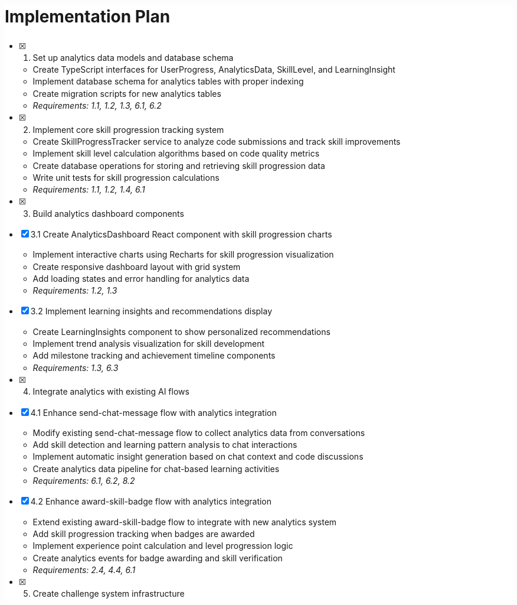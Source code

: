 # Implementation Plan

- [x] 1. Set up analytics data models and database schema
  - Create TypeScript interfaces for UserProgress, AnalyticsData, SkillLevel, and LearningInsight
  - Implement database schema for analytics tables with proper indexing
  - Create migration scripts for new analytics tables
  - _Requirements: 1.1, 1.2, 1.3, 6.1, 6.2_

- [x] 2. Implement core skill progression tracking system
  - Create SkillProgressTracker service to analyze code submissions and track skill improvements
  - Implement skill level calculation algorithms based on code quality metrics
  - Create database operations for storing and retrieving skill progression data
  - Write unit tests for skill progression calculations
  - _Requirements: 1.1, 1.2, 1.4, 6.1_

- [x] 3. Build analytics dashboard components
- [x] 3.1 Create AnalyticsDashboard React component with skill progression charts
  - Implement interactive charts using Recharts for skill progression visualization
  - Create responsive dashboard layout with grid system
  - Add loading states and error handling for analytics data
  - _Requirements: 1.2, 1.3_

- [x] 3.2 Implement learning insights and recommendations display

  - Create LearningInsights component to show personalized recommendations
  - Implement trend analysis visualization for skill development
  - Add milestone tracking and achievement timeline components
  - _Requirements: 1.3, 6.3_

- [x] 4. Integrate analytics with existing AI flows





- [x] 4.1 Enhance send-chat-message flow with analytics integration


  - Modify existing send-chat-message flow to collect analytics data from conversations
  - Add skill detection and learning pattern analysis to chat interactions
  - Implement automatic insight generation based on chat context and code discussions
  - Create analytics data pipeline for chat-based learning activities
  - _Requirements: 6.1, 6.2, 8.2_

- [x] 4.2 Enhance award-skill-badge flow with analytics integration


  - Extend existing award-skill-badge flow to integrate with new analytics system
  - Add skill progression tracking when badges are awarded
  - Implement experience point calculation and level progression logic
  - Create analytics events for badge awarding and skill verification
  - _Requirements: 2.4, 4.4, 6.1_

- [x] 5. Create challenge system infrastructure




